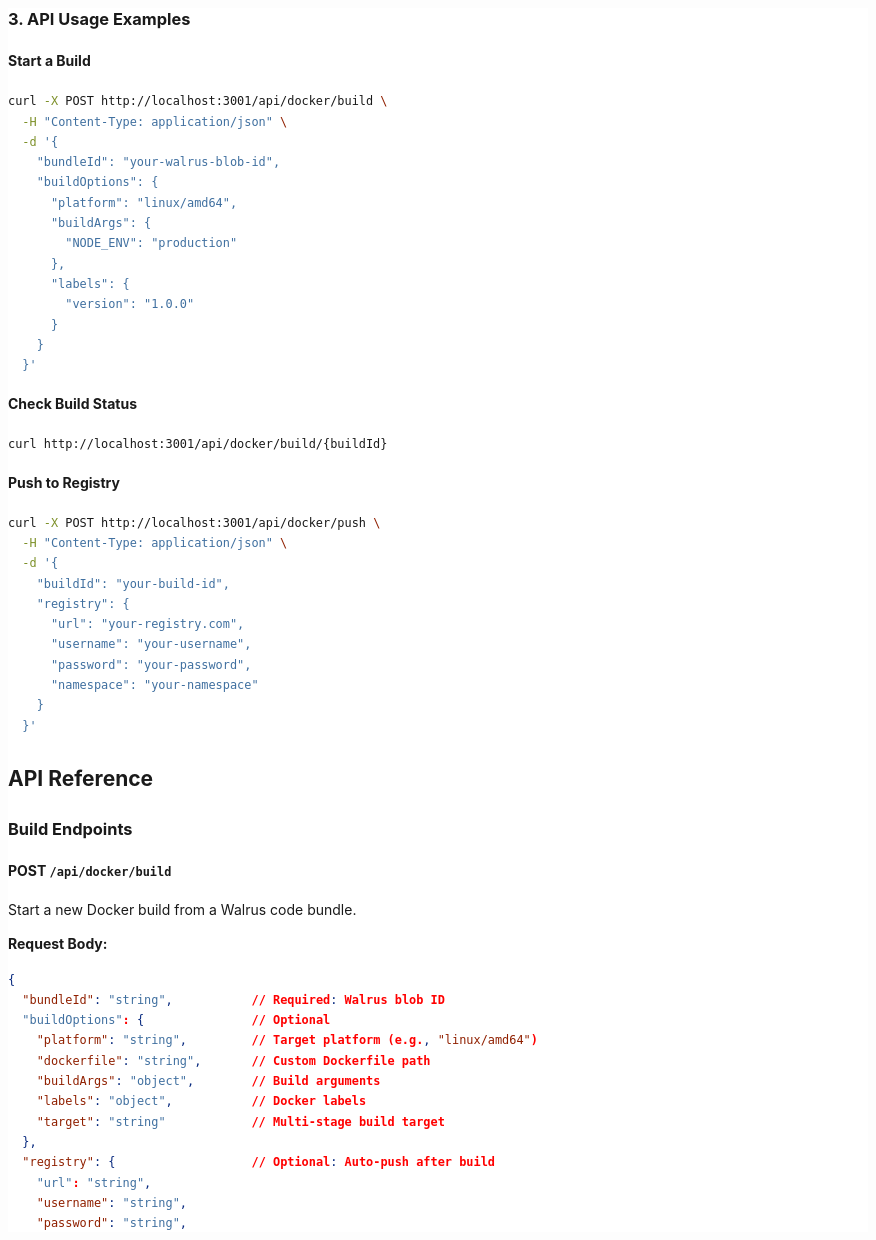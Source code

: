 ### 3. API Usage Examples

#### Start a Build

```bash
curl -X POST http://localhost:3001/api/docker/build \
  -H "Content-Type: application/json" \
  -d '{
    "bundleId": "your-walrus-blob-id",
    "buildOptions": {
      "platform": "linux/amd64",
      "buildArgs": {
        "NODE_ENV": "production"
      },
      "labels": {
        "version": "1.0.0"
      }
    }
  }'
```

#### Check Build Status

```bash
curl http://localhost:3001/api/docker/build/{buildId}
```

#### Push to Registry

```bash
curl -X POST http://localhost:3001/api/docker/push \
  -H "Content-Type: application/json" \
  -d '{
    "buildId": "your-build-id",
    "registry": {
      "url": "your-registry.com",
      "username": "your-username",
      "password": "your-password",
      "namespace": "your-namespace"
    }
  }'
```

## API Reference

### Build Endpoints

#### POST `/api/docker/build`
Start a new Docker build from a Walrus code bundle.

**Request Body:**
```json
{
  "bundleId": "string",           // Required: Walrus blob ID
  "buildOptions": {               // Optional
    "platform": "string",         // Target platform (e.g., "linux/amd64")
    "dockerfile": "string",       // Custom Dockerfile path
    "buildArgs": "object",        // Build arguments
    "labels": "object",           // Docker labels
    "target": "string"            // Multi-stage build target
  },
  "registry": {                   // Optional: Auto-push after build
    "url": "string",
    "username": "string",
    "password": "string",
```